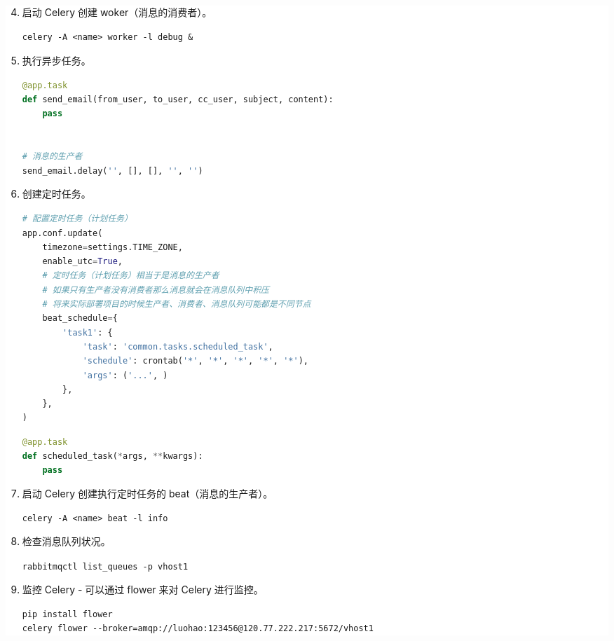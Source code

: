 4. 启动 Celery 创建 woker（消息的消费者）。

   ```Shell
   celery -A <name> worker -l debug &
   ```

5. 执行异步任务。

   ```Python
   @app.task
   def send_email(from_user, to_user, cc_user, subject, content):
       pass


   # 消息的生产者
   send_email.delay('', [], [], '', '')
   ```

6. 创建定时任务。

   ```Python
   # 配置定时任务（计划任务）
   app.conf.update(
       timezone=settings.TIME_ZONE,
       enable_utc=True,
       # 定时任务（计划任务）相当于是消息的生产者
       # 如果只有生产者没有消费者那么消息就会在消息队列中积压
       # 将来实际部署项目的时候生产者、消费者、消息队列可能都是不同节点
       beat_schedule={
           'task1': {
               'task': 'common.tasks.scheduled_task',
               'schedule': crontab('*', '*', '*', '*', '*'),
               'args': ('...', )
           },
       },
   )
   ```

   ```Python
   @app.task
   def scheduled_task(*args, **kwargs):
       pass
   ```

7. 启动 Celery 创建执行定时任务的 beat（消息的生产者）。

   ```Shell
   celery -A <name> beat -l info
   ```

8. 检查消息队列状况。

   ```Shell
   rabbitmqctl list_queues -p vhost1
   ```

9. 监控 Celery - 可以通过 flower 来对 Celery 进行监控。

   ```Shell
   pip install flower
   celery flower --broker=amqp://luohao:123456@120.77.222.217:5672/vhost1
   ```
